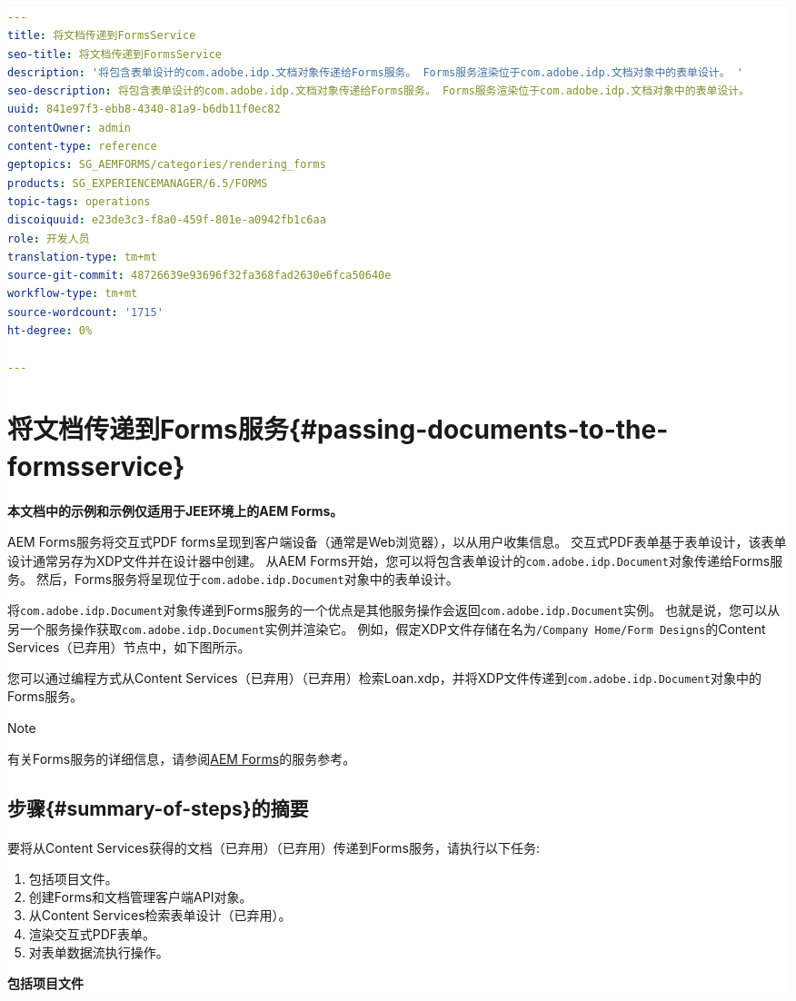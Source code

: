 ```yaml
---
title: 将文档传递到FormsService
seo-title: 将文档传递到FormsService
description: '将包含表单设计的com.adobe.idp.文档对象传递给Forms服务。 Forms服务渲染位于com.adobe.idp.文档对象中的表单设计。 '
seo-description: 将包含表单设计的com.adobe.idp.文档对象传递给Forms服务。 Forms服务渲染位于com.adobe.idp.文档对象中的表单设计。
uuid: 841e97f3-ebb8-4340-81a9-b6db11f0ec82
contentOwner: admin
content-type: reference
geptopics: SG_AEMFORMS/categories/rendering_forms
products: SG_EXPERIENCEMANAGER/6.5/FORMS
topic-tags: operations
discoiquuid: e23de3c3-f8a0-459f-801e-a0942fb1c6aa
role: 开发人员
translation-type: tm+mt
source-git-commit: 48726639e93696f32fa368fad2630e6fca50640e
workflow-type: tm+mt
source-wordcount: '1715'
ht-degree: 0%

---
```



# 将文档传递到Forms服务{#passing-documents-to-the-formsservice}

**本文档中的示例和示例仅适用于JEE环境上的AEM Forms。**

AEM Forms服务将交互式PDF forms呈现到客户端设备（通常是Web浏览器），以从用户收集信息。 交互式PDF表单基于表单设计，该表单设计通常另存为XDP文件并在设计器中创建。 从AEM Forms开始，您可以将包含表单设计的`com.adobe.idp.Document`对象传递给Forms服务。 然后，Forms服务将呈现位于`com.adobe.idp.Document`对象中的表单设计。

将`com.adobe.idp.Document`对象传递到Forms服务的一个优点是其他服务操作会返回`com.adobe.idp.Document`实例。 也就是说，您可以从另一个服务操作获取`com.adobe.idp.Document`实例并渲染它。 例如，假定XDP文件存储在名为`/Company Home/Form Designs`的Content Services（已弃用）节点中，如下图所示。

您可以通过编程方式从Content Services（已弃用）（已弃用）检索Loan.xdp，并将XDP文件传递到`com.adobe.idp.Document`对象中的Forms服务。

>[!NOTE]
>
>有关Forms服务的详细信息，请参阅[AEM Forms](https://www.adobe.com/go/learn_aemforms_services_63)的服务参考。

## 步骤{#summary-of-steps}的摘要

要将从Content Services获得的文档（已弃用）（已弃用）传递到Forms服务，请执行以下任务:

1. 包括项目文件。
1. 创建Forms和文档管理客户端API对象。
1. 从Content Services检索表单设计（已弃用）。
1. 渲染交互式PDF表单。
1. 对表单数据流执行操作。

**包括项目文件**
